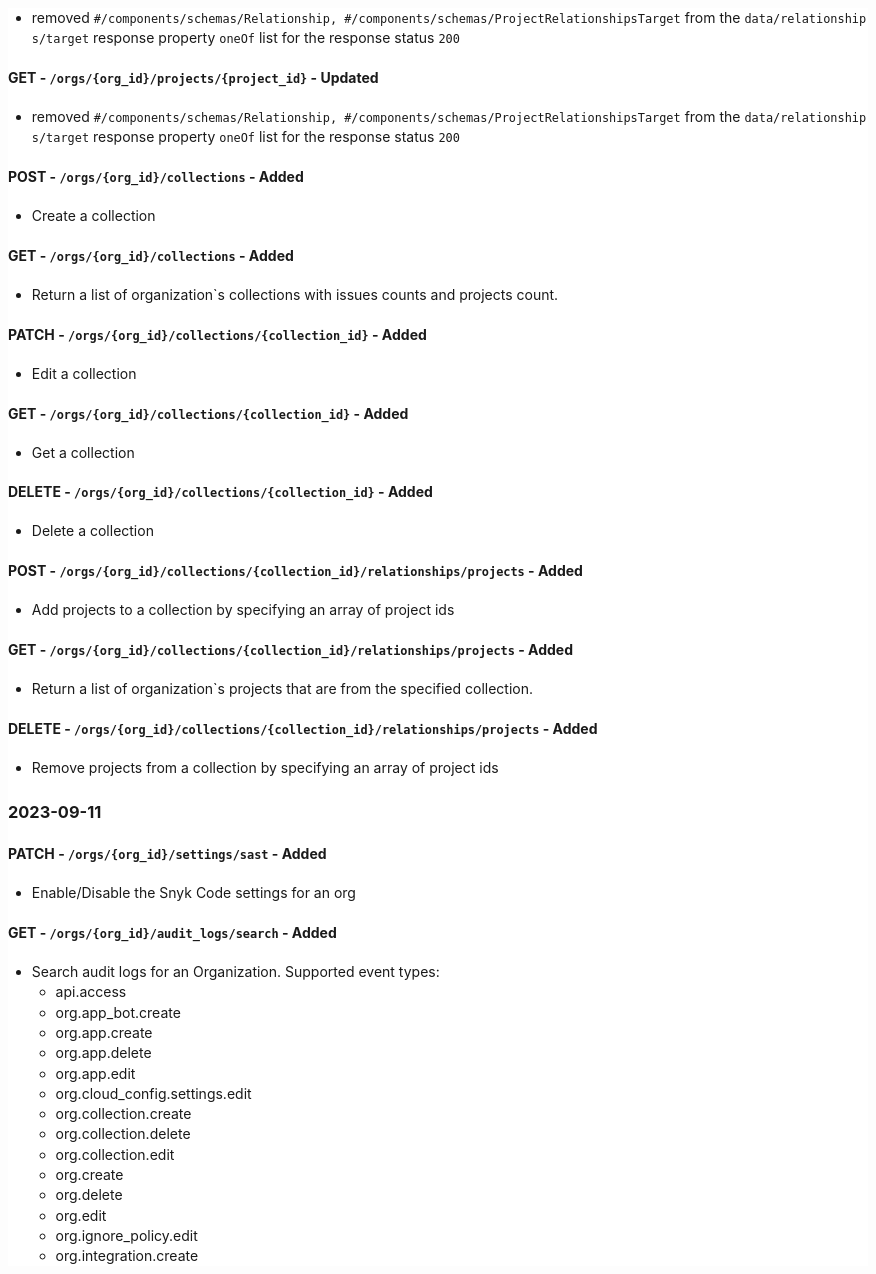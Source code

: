 * removed `#/components/schemas/Relationship, #/components/schemas/ProjectRelationshipsTarget` from the `data/relationships/target` response property `oneOf` list for the response status `200`

#### GET - `/orgs/{org_id}/projects/{project_id}` - Updated

* removed `#/components/schemas/Relationship, #/components/schemas/ProjectRelationshipsTarget` from the `data/relationships/target` response property `oneOf` list for the response status `200`

#### POST - `/orgs/{org_id}/collections` - Added

* Create a collection

#### GET - `/orgs/{org_id}/collections` - Added

* Return a list of organization\`s collections with issues counts and projects count.

#### PATCH - `/orgs/{org_id}/collections/{collection_id}` - Added

* Edit a collection

#### GET - `/orgs/{org_id}/collections/{collection_id}` - Added

* Get a collection

#### DELETE - `/orgs/{org_id}/collections/{collection_id}` - Added

* Delete a collection

#### POST - `/orgs/{org_id}/collections/{collection_id}/relationships/projects` - Added

* Add projects to a collection by specifying an array of project ids

#### GET - `/orgs/{org_id}/collections/{collection_id}/relationships/projects` - Added

* Return a list of organization\`s projects that are from the specified collection.

#### DELETE - `/orgs/{org_id}/collections/{collection_id}/relationships/projects` - Added

* Remove projects from a collection by specifying an array of project ids

### 2023-09-11

#### PATCH - `/orgs/{org_id}/settings/sast` - Added

* Enable/Disable the Snyk Code settings for an org

#### GET - `/orgs/{org_id}/audit_logs/search` - Added

* Search audit logs for an Organization. Supported event types:
  * api.access
  * org.app\_bot.create
  * org.app.create
  * org.app.delete
  * org.app.edit
  * org.cloud\_config.settings.edit
  * org.collection.create
  * org.collection.delete
  * org.collection.edit
  * org.create
  * org.delete
  * org.edit
  * org.ignore\_policy.edit
  * org.integration.create